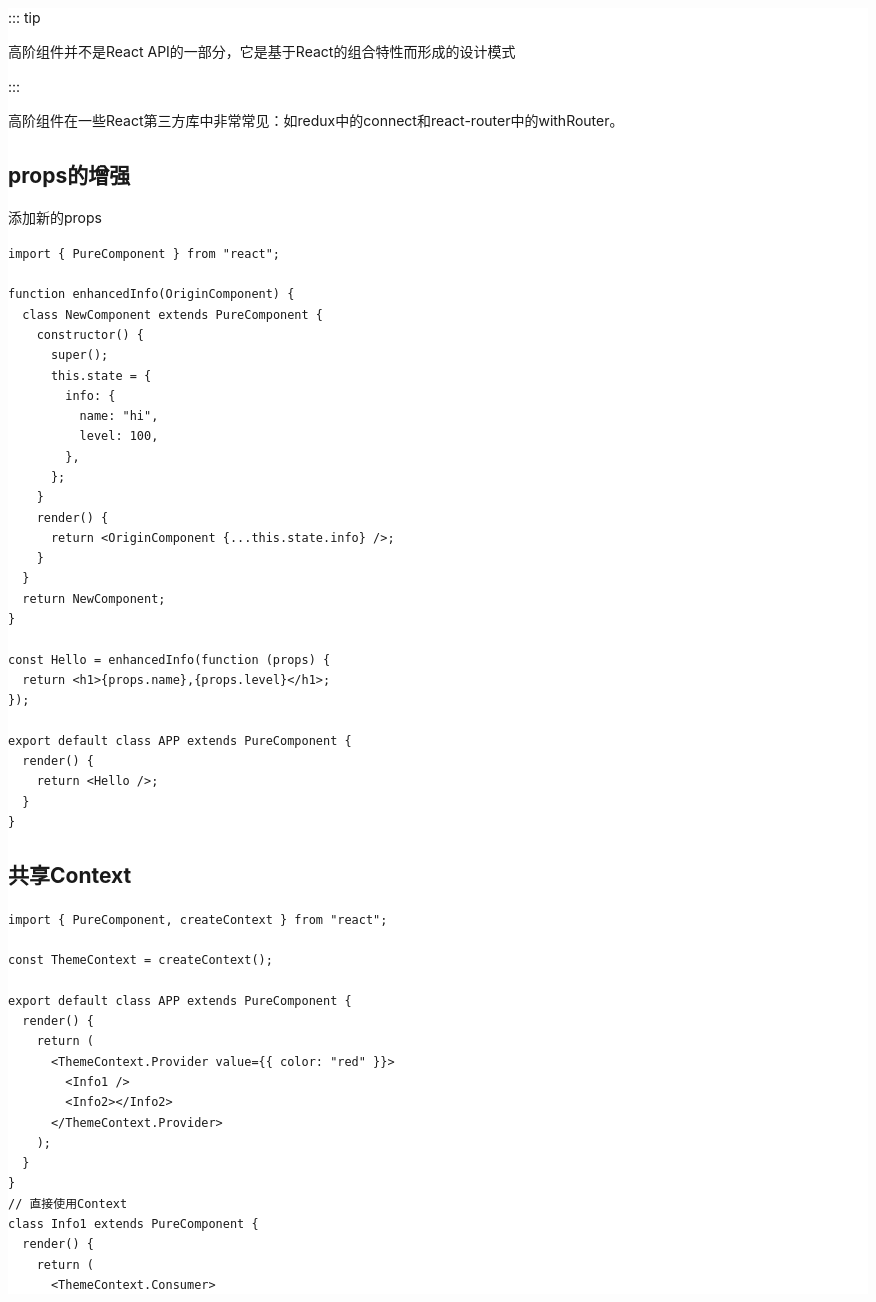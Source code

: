 ::: tip

高阶组件并不是React API的一部分，它是基于React的组合特性而形成的设计模式 

:::

高阶组件在一些React第三方库中非常常见：如redux中的connect和react-router中的withRouter。

## props的增强

添加新的props

```tsx
import { PureComponent } from "react";

function enhancedInfo(OriginComponent) {
  class NewComponent extends PureComponent {
    constructor() {
      super();
      this.state = {
        info: {
          name: "hi",
          level: 100,
        },
      };
    }
    render() {
      return <OriginComponent {...this.state.info} />;
    }
  }
  return NewComponent;
}

const Hello = enhancedInfo(function (props) {
  return <h1>{props.name},{props.level}</h1>;
});

export default class APP extends PureComponent {
  render() {
    return <Hello />;
  }
}
```

## 共享Context

```tsx
import { PureComponent, createContext } from "react";

const ThemeContext = createContext();

export default class APP extends PureComponent {
  render() {
    return (
      <ThemeContext.Provider value={{ color: "red" }}>
        <Info1 />
        <Info2></Info2>
      </ThemeContext.Provider>
    );
  }
}
// 直接使用Context
class Info1 extends PureComponent {
  render() {
    return (
      <ThemeContext.Consumer>
```